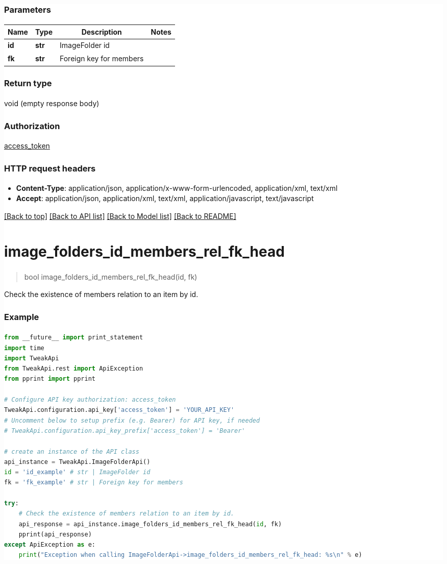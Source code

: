 ### Parameters

Name | Type | Description  | Notes
------------- | ------------- | ------------- | -------------
 **id** | **str**| ImageFolder id | 
 **fk** | **str**| Foreign key for members | 

### Return type

void (empty response body)

### Authorization

[access_token](../README.md#access_token)

### HTTP request headers

 - **Content-Type**: application/json, application/x-www-form-urlencoded, application/xml, text/xml
 - **Accept**: application/json, application/xml, text/xml, application/javascript, text/javascript

[[Back to top]](#) [[Back to API list]](../README.md#documentation-for-api-endpoints) [[Back to Model list]](../README.md#documentation-for-models) [[Back to README]](../README.md)

# **image_folders_id_members_rel_fk_head**
> bool image_folders_id_members_rel_fk_head(id, fk)

Check the existence of members relation to an item by id.

### Example 
```python
from __future__ import print_statement
import time
import TweakApi
from TweakApi.rest import ApiException
from pprint import pprint

# Configure API key authorization: access_token
TweakApi.configuration.api_key['access_token'] = 'YOUR_API_KEY'
# Uncomment below to setup prefix (e.g. Bearer) for API key, if needed
# TweakApi.configuration.api_key_prefix['access_token'] = 'Bearer'

# create an instance of the API class
api_instance = TweakApi.ImageFolderApi()
id = 'id_example' # str | ImageFolder id
fk = 'fk_example' # str | Foreign key for members

try: 
    # Check the existence of members relation to an item by id.
    api_response = api_instance.image_folders_id_members_rel_fk_head(id, fk)
    pprint(api_response)
except ApiException as e:
    print("Exception when calling ImageFolderApi->image_folders_id_members_rel_fk_head: %s\n" % e)
```
